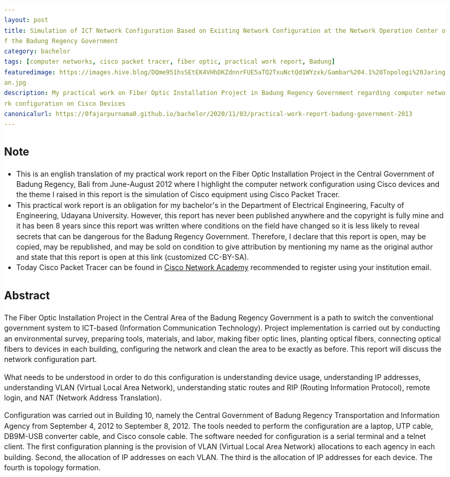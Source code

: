 ```yaml
---
layout: post
title: Simulation of ICT Network Configuration Based on Existing Network Configuration at the Network Operation Center of the Badung Regency Government
category: bachelor
tags: [computer networks, cisco packet tracer, fiber optic, practical work report, Badung]
featuredimage: https://images.hive.blog/DQme951hsSEtEK4VHhDKZdnnrFUE5aTQ2TxuNctQd1WYzxk/Gambar%204.1%20Topologi%20Jaringan.jpg
description: My practical work on Fiber Optic Installation Project in Badung Regency Government regarding computer network configuration on Cisco Devices
canonicalurl: https://0fajarpurnama0.github.io/bachelor/2020/11/03/practical-work-report-badung-government-2013
---
```

## Note

*   This is an english translation of my practical work report on the Fiber Optic Installation Project in the Central Government of Badung Regency, Bali from June-August 2012 where I highlight the computer network configuration using Cisco devices and the theme I raised in this report is the simulation of Cisco equipment using Cisco Packet Tracer.
*   This practical work report is an obligation for my bachelor's in the Department of Electrical Engineering, Faculty of Engineering, Udayana University. However, this report has never been published anywhere and the copyright is fully mine and it has been 8 years since this report was written where conditions on the field have changed so it is less likely to reveal secrets that can be dangerous for the Badung Regency Government. Therefore, I declare that this report is open, may be copied, may be republished, and may be sold on condition to give attribution by mentioning my name as the original author and state that this report is open at this link (customized CC-BY-SA).
*   Today Cisco Packet Tracer can be found in [Cisco Network Academy](https://www.netacad.com/courses/packet-tracer) recommended to register using your institution email.

## Abstract

The Fiber Optic Installation Project in the Central Area of the Badung Regency Government is a path to switch the conventional government system to ICT-based (Information Communication Technology). Project implementation is carried out by conducting an environmental survey, preparing tools, materials, and labor, making fiber optic lines, planting optical fibers, connecting optical fibers to devices in each building, configuring the network and clean the area to be exactly as before. This report will discuss the network configuration part.

What needs to be understood in order to do this configuration is understanding device usage, understanding IP addresses, understanding VLAN (Virtual Local Area Network), understanding static routes and RIP (Routing Information Protocol), remote login, and NAT (Network Address Translation).

Configuration was carried out in Building 10, namely the Central Government of Badung Regency Transportation and Information Agency from September 4, 2012 to September 8, 2012\. The tools needed to perform the configuration are a laptop, UTP cable, DB9M-USB converter cable, and Cisco console cable. The software needed for configuration is a serial terminal and a telnet client. The first configuration planning is the provision of VLAN (Virtual Local Area Network) allocations to each agency in each building. Second, the allocation of IP addresses on each VLAN. The third is the allocation of IP addresses for each device. The fourth is topology formation.
